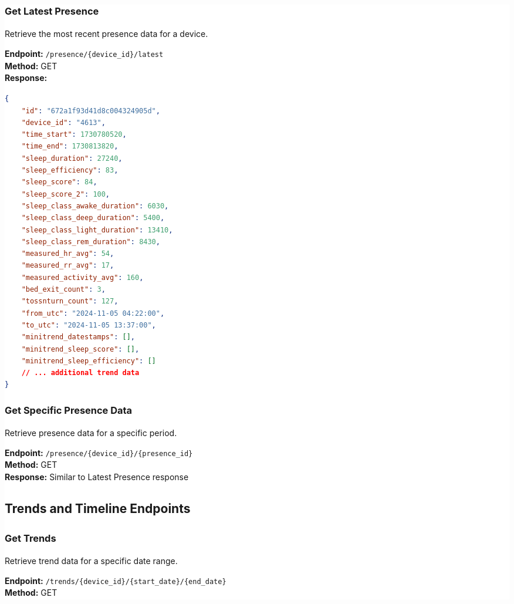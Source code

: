 ### Get Latest Presence

Retrieve the most recent presence data for a device.

**Endpoint:** `/presence/{device_id}/latest`  
**Method:** GET  
**Response:**

```json
{
    "id": "672a1f93d41d8c004324905d",
    "device_id": "4613",
    "time_start": 1730780520,
    "time_end": 1730813820,
    "sleep_duration": 27240,
    "sleep_efficiency": 83,
    "sleep_score": 84,
    "sleep_score_2": 100,
    "sleep_class_awake_duration": 6030,
    "sleep_class_deep_duration": 5400,
    "sleep_class_light_duration": 13410,
    "sleep_class_rem_duration": 8430,
    "measured_hr_avg": 54,
    "measured_rr_avg": 17,
    "measured_activity_avg": 160,
    "bed_exit_count": 3,
    "tossnturn_count": 127,
    "from_utc": "2024-11-05 04:22:00",
    "to_utc": "2024-11-05 13:37:00",
    "minitrend_datestamps": [],
    "minitrend_sleep_score": [],
    "minitrend_sleep_efficiency": []
    // ... additional trend data
}
```

### Get Specific Presence Data

Retrieve presence data for a specific period.

**Endpoint:** `/presence/{device_id}/{presence_id}`  
**Method:** GET  
**Response:** Similar to Latest Presence response

## Trends and Timeline Endpoints

### Get Trends

Retrieve trend data for a specific date range.

**Endpoint:** `/trends/{device_id}/{start_date}/{end_date}`  
**Method:** GET
